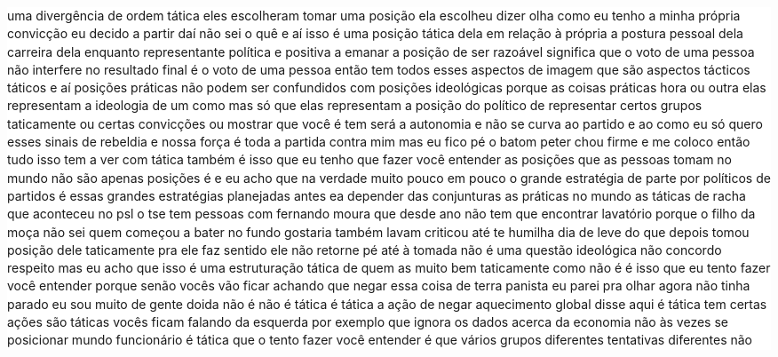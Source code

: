 uma divergência de ordem tática eles
escolheram tomar uma posição ela
escolheu dizer olha como eu tenho a
minha própria convicção eu decido a
partir daí não sei o quê
e aí isso é uma posição tática dela em
relação à própria a postura pessoal dela
carreira dela enquanto representante
política e positiva a emanar a posição
de ser razoável significa que o voto de
uma pessoa não interfere no resultado
final é o voto de uma pessoa
então tem todos esses aspectos de imagem
que são aspectos tácticos táticos e aí
posições práticas não podem ser
confundidos com posições ideológicas
porque as coisas
práticas hora ou outra elas representam
a ideologia de um como mas só que elas
representam a posição do político de
representar certos grupos taticamente ou
certas convicções ou mostrar que você é
tem será a autonomia e não se curva ao
partido e ao como eu só quero esses
sinais de rebeldia e nossa força é toda
a partida contra mim mas eu fico pé o
batom peter chou firme e me coloco então
tudo isso tem a ver com tática também
é isso que eu tenho que fazer você
entender as posições que as pessoas
tomam no mundo não são apenas posições é
e eu acho que na verdade muito pouco em
pouco o grande estratégia de parte por
políticos de partidos é essas grandes
estratégias planejadas antes ea depender
das conjunturas as práticas no mundo
as táticas de racha que aconteceu no psl
o tse tem pessoas com fernando moura que
desde ano não tem que encontrar
lavatório porque o filho da moça não sei
quem começou a bater no fundo gostaria
também lavam criticou até te humilha dia
de leve do que depois tomou posição dele
taticamente pra ele faz sentido ele não
retorne pé até à tomada
não é uma questão ideológica
não concordo respeito mas eu acho que
isso é uma estruturação tática de quem
as muito bem taticamente como não é é
isso que eu tento fazer você entender
porque senão vocês vão ficar achando que
negar essa coisa de terra panista eu
parei pra olhar agora não tinha parado
eu sou muito de gente doida não é não é
tática é tática
a ação de negar aquecimento
global disse aqui é tática tem certas
ações são táticas
vocês ficam falando da esquerda por
exemplo que ignora os dados acerca da
economia não às vezes se posicionar
mundo funcionário é tática que o tento
fazer você entender é que vários grupos
diferentes tentativas diferentes não